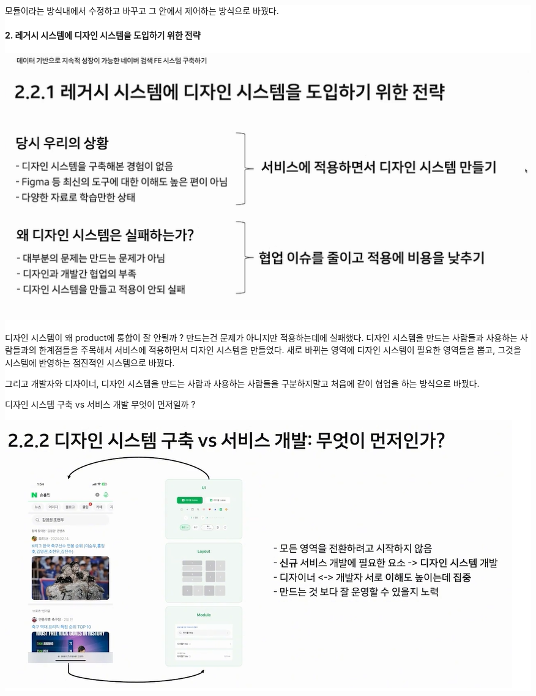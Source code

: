 모듈이라는 방식내에서 수정하고 바꾸고 그 안에서 제어하는 방식으로 바꿨다.

#### 2. 레거시 시스템에 디자인 시스템을 도입하기 위한 전략

![alt text](image-9.png)

디자인 시스템이 왜 product에 통합이 잘 안될까 ? 만드는건 문제가 아니지만 적용하는데에 실패했다. 디자인 시스템을 만드는 사람들과 사용하는 사람들과의 한계점들을 주목해서 서비스에 적용하면서 디자인 시스템을 만들었다. 새로 바뀌는 영역에 디자인 시스템이 필요한 영역들을 뽑고, 그것을 시스템에 반영하는 점진적인 시스템으로 바꿨다.

그리고 개발자와 디자이너, 디자인 시스템을 만드는 사람과 사용하는 사람들을 구분하지말고 처음에 같이 협업을 하는 방식으로 바꿨다.


디자인 시스템 구축 vs 서비스 개발 무엇이 먼저일까 ?

![alt text](image-10.png)
